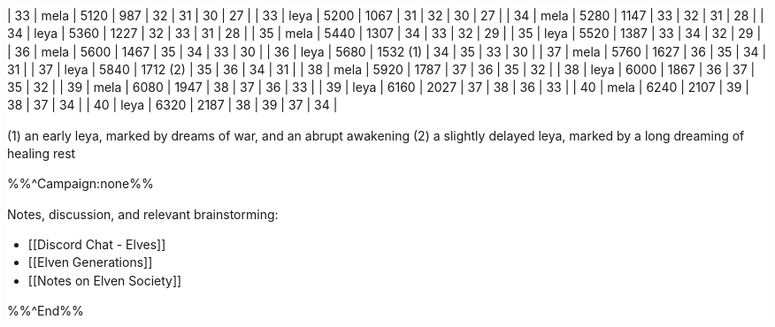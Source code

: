 | 33  | mela   | 5120 | 987      | 32         | 31           | 30              | 27       |
| 33  | leya   | 5200 | 1067     | 31         | 32           | 30              | 27       |
| 34  | mela   | 5280 | 1147     | 33         | 32           | 31              | 28       |
| 34  | leya   | 5360 | 1227     | 32         | 33           | 31              | 28       |
| 35  | mela   | 5440 | 1307     | 34         | 33           | 32              | 29       |
| 35  | leya   | 5520 | 1387     | 33         | 34           | 32              | 29       |
| 36  | mela   | 5600 | 1467     | 35         | 34           | 33              | 30       |
| 36  | leya   | 5680 | 1532 (1) | 34         | 35           | 33              | 30       |
| 37  | mela   | 5760 | 1627     | 36         | 35           | 34              | 31       |
| 37  | leya   | 5840 | 1712 (2) | 35         | 36           | 34              | 31       |
| 38  | mela   | 5920 | 1787     | 37         | 36           | 35              | 32       |
| 38  | leya   | 6000 | 1867     | 36         | 37           | 35              | 32       |
| 39  | mela   | 6080 | 1947     | 38         | 37           | 36              | 33       |
| 39  | leya   | 6160 | 2027     | 37         | 38           | 36              | 33       |
| 40  | mela   | 6240 | 2107     | 39         | 38           | 37              | 34       |
| 40  | leya   | 6320 | 2187     | 38         | 39           | 37              | 34       |

(1) an early leya, marked by dreams of war, and an abrupt awakening
(2) a slightly delayed leya, marked by a long dreaming of healing rest

%%^Campaign:none%%

Notes, discussion, and relevant brainstorming:
- [[Discord Chat - Elves]]
- [[Elven Generations]]
- [[Notes on Elven Society]]

%%^End%%